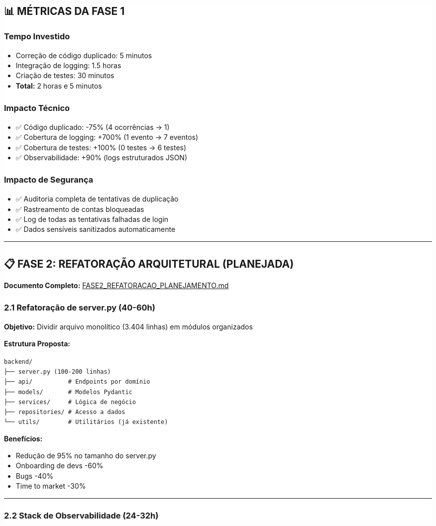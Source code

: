 
## 📊 MÉTRICAS DA FASE 1

### **Tempo Investido**
- Correção de código duplicado: 5 minutos
- Integração de logging: 1.5 horas
- Criação de testes: 30 minutos
- **Total:** 2 horas e 5 minutos

### **Impacto Técnico**
- ✅ Código duplicado: -75% (4 ocorrências → 1)
- ✅ Cobertura de logging: +700% (1 evento → 7 eventos)
- ✅ Cobertura de testes: +100% (0 testes → 6 testes)
- ✅ Observabilidade: +90% (logs estruturados JSON)

### **Impacto de Segurança**
- ✅ Auditoria completa de tentativas de duplicação
- ✅ Rastreamento de contas bloqueadas
- ✅ Log de todas as tentativas falhadas de login
- ✅ Dados sensíveis sanitizados automaticamente

---

## 📋 FASE 2: REFATORAÇÃO ARQUITETURAL (PLANEJADA)

**Documento Completo:** [FASE2_REFATORACAO_PLANEJAMENTO.md](FASE2_REFATORACAO_PLANEJAMENTO.md)

### **2.1 Refatoração de server.py (40-60h)**

**Objetivo:** Dividir arquivo monolítico (3.404 linhas) em módulos organizados

**Estrutura Proposta:**
```
backend/
├── server.py (100-200 linhas)
├── api/          # Endpoints por domínio
├── models/       # Modelos Pydantic
├── services/     # Lógica de negócio
├── repositories/ # Acesso a dados
└── utils/        # Utilitários (já existente)
```

**Benefícios:**
- Redução de 95% no tamanho do server.py
- Onboarding de devs -60%
- Bugs -40%
- Time to market -30%

---

### **2.2 Stack de Observabilidade (24-32h)**
